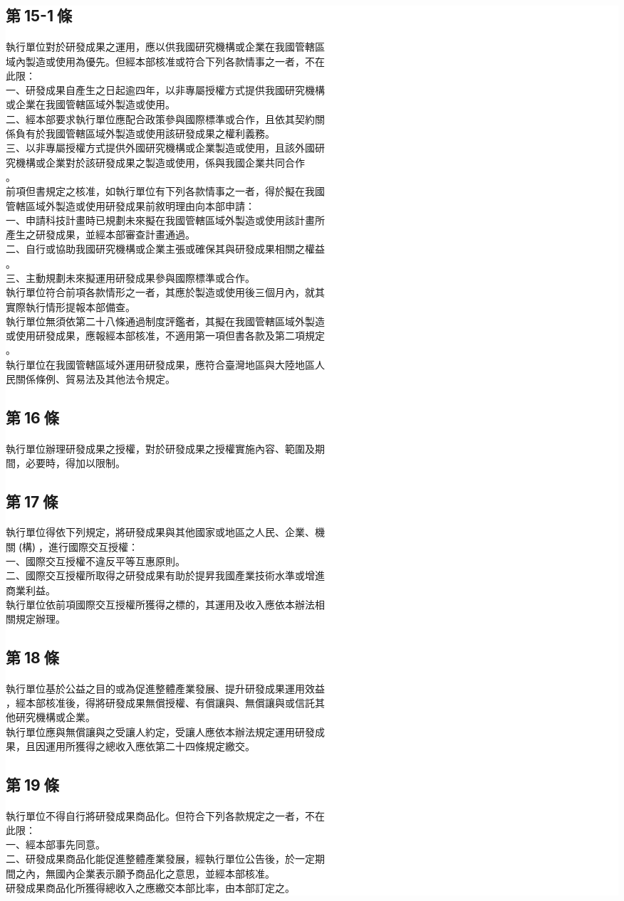 第 15-1 條
----------
執行單位對於研發成果之運用，應以供我國研究機構或企業在我國管轄區  
域內製造或使用為優先。但經本部核准或符合下列各款情事之一者，不在  
此限：  
一、研發成果自產生之日起逾四年，以非專屬授權方式提供我國研究機構  
    或企業在我國管轄區域外製造或使用。  
二、經本部要求執行單位應配合政策參與國際標準或合作，且依其契約關  
    係負有於我國管轄區域外製造或使用該研發成果之權利義務。  
三、以非專屬授權方式提供外國研究機構或企業製造或使用，且該外國研  
    究機構或企業對於該研發成果之製造或使用，係與我國企業共同合作  
    。  
前項但書規定之核准，如執行單位有下列各款情事之一者，得於擬在我國  
管轄區域外製造或使用研發成果前敘明理由向本部申請：  
一、申請科技計畫時已規劃未來擬在我國管轄區域外製造或使用該計畫所  
    產生之研發成果，並經本部審查計畫通過。  
二、自行或協助我國研究機構或企業主張或確保其與研發成果相關之權益  
    。  
三、主動規劃未來擬運用研發成果參與國際標準或合作。  
執行單位符合前項各款情形之一者，其應於製造或使用後三個月內，就其  
實際執行情形提報本部備查。  
執行單位無須依第二十八條通過制度評鑑者，其擬在我國管轄區域外製造  
或使用研發成果，應報經本部核准，不適用第一項但書各款及第二項規定  
。  
執行單位在我國管轄區域外運用研發成果，應符合臺灣地區與大陸地區人  
民關係條例、貿易法及其他法令規定。

第 16 條
--------
執行單位辦理研發成果之授權，對於研發成果之授權實施內容、範圍及期  
間，必要時，得加以限制。

第 17 條
--------
執行單位得依下列規定，將研發成果與其他國家或地區之人民、企業、機  
關 (構) ，進行國際交互授權：  
一、國際交互授權不違反平等互惠原則。  
二、國際交互授權所取得之研發成果有助於提昇我國產業技術水準或增進  
    商業利益。  
執行單位依前項國際交互授權所獲得之標的，其運用及收入應依本辦法相  
關規定辦理。

第 18 條
--------
執行單位基於公益之目的或為促進整體產業發展、提升研發成果運用效益  
，經本部核准後，得將研發成果無償授權、有償讓與、無償讓與或信託其  
他研究機構或企業。  
執行單位應與無償讓與之受讓人約定，受讓人應依本辦法規定運用研發成  
果，且因運用所獲得之總收入應依第二十四條規定繳交。

第 19 條
--------
執行單位不得自行將研發成果商品化。但符合下列各款規定之一者，不在  
此限：  
一、經本部事先同意。  
二、研發成果商品化能促進整體產業發展，經執行單位公告後，於一定期  
    間之內，無國內企業表示願予商品化之意思，並經本部核准。  
研發成果商品化所獲得總收入之應繳交本部比率，由本部訂定之。
